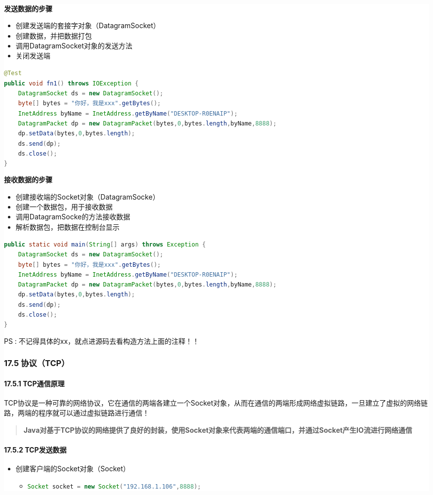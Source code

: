 **发送数据的步骤**

- 创建发送端的套接字对象（DatagramSocket）
- 创建数据，并把数据打包
- 调用DatagramSocket对象的发送方法
- 关闭发送端

```java
@Test
public void fn1() throws IOException {
    DatagramSocket ds = new DatagramSocket();
    byte[] bytes = "你好，我是xxx".getBytes();
    InetAddress byName = InetAddress.getByName("DESKTOP-R0ENAIP");
    DatagramPacket dp = new DatagramPacket(bytes,0,bytes.length,byName,8888);
    dp.setData(bytes,0,bytes.length);
    ds.send(dp);
    ds.close();
}
```

**接收数据的步骤**

- 创建接收端的Socket对象（DatagramSocke）
- 创建一个数据包，用于接收数据
- 调用DatagramSocke的方法接收数据
- 解析数据包，把数据在控制台显示

```java
public static void main(String[] args) throws Exception {
    DatagramSocket ds = new DatagramSocket();
    byte[] bytes = "你好，我是xxx".getBytes();
    InetAddress byName = InetAddress.getByName("DESKTOP-R0ENAIP");
    DatagramPacket dp = new DatagramPacket(bytes,0,bytes.length,byName,8888);
    dp.setData(bytes,0,bytes.length);
    ds.send(dp);
    ds.close();
}
```

PS : 不记得具体的xx，就点进源码去看构造方法上面的注释！！

### 17.5 协议（TCP）

#### 17.5.1 TCP通信原理

TCP协议是一种可靠的网络协议，它在通信的两端各建立一个Socket对象，从而在通信的两端形成网络虚拟链路，一旦建立了虚拟的网络链路，两端的程序就可以通过虚拟链路进行通信！

> **Java对基于TCP协议的网络提供了良好的封装，使用Socket对象来代表两端的通信端口，并通过Socket产生IO流进行网络通信**

#### 17.5.2 TCP发送数据

- 创建客户端的Socket对象（Socket）

  - ```java
    Socket socket = new Socket("192.168.1.106",8888);
    ```
